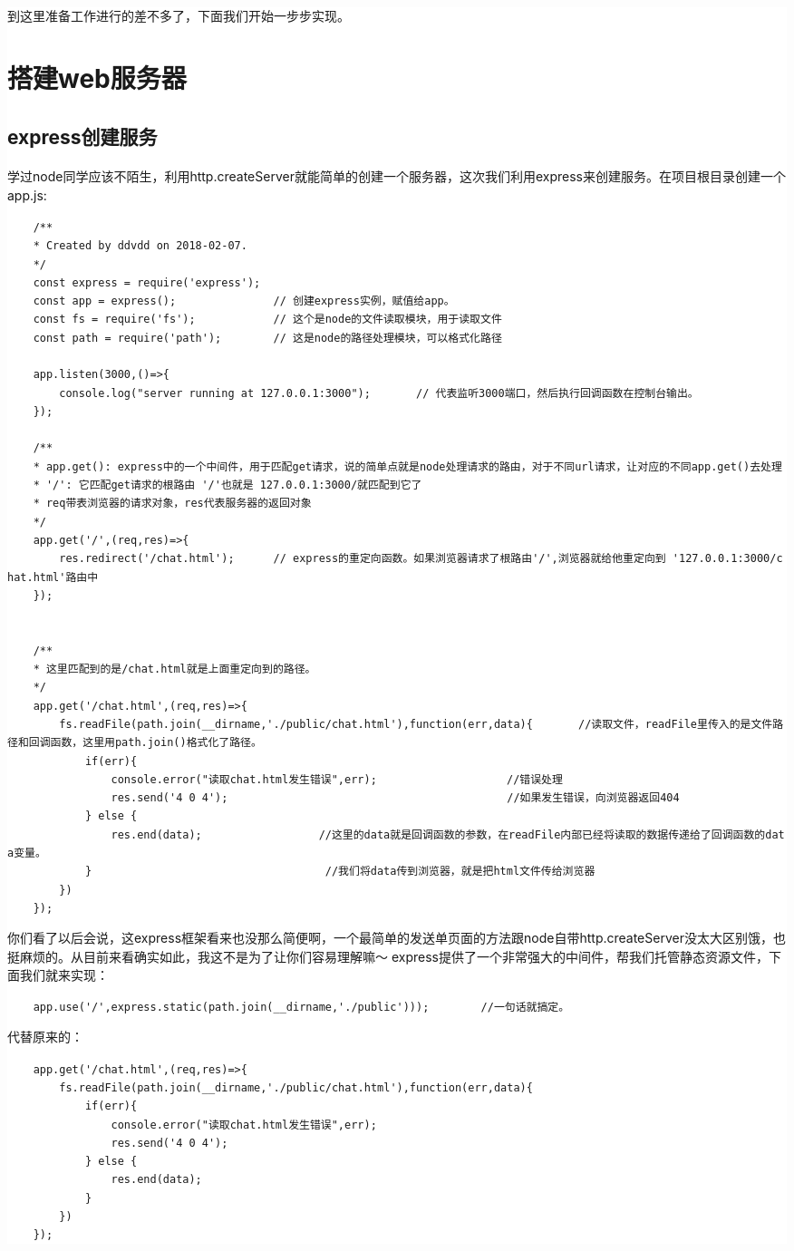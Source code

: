 到这里准备工作进行的差不多了，下面我们开始一步步实现。

# 搭建web服务器
## express创建服务
学过node同学应该不陌生，利用http.createServer就能简单的创建一个服务器，这次我们利用express来创建服务。在项目根目录创建一个app.js:
```
    /**
    * Created by ddvdd on 2018-02-07.
    */
    const express = require('express');  
    const app = express();               // 创建express实例，赋值给app。
    const fs = require('fs');            // 这个是node的文件读取模块，用于读取文件
    const path = require('path');        // 这是node的路径处理模块，可以格式化路径

    app.listen(3000,()=>{                
        console.log("server running at 127.0.0.1:3000");       // 代表监听3000端口，然后执行回调函数在控制台输出。
    });

    /**
    * app.get(): express中的一个中间件，用于匹配get请求，说的简单点就是node处理请求的路由，对于不同url请求，让对应的不同app.get()去处理
    * '/': 它匹配get请求的根路由 '/'也就是 127.0.0.1:3000/就匹配到它了
    * req带表浏览器的请求对象，res代表服务器的返回对象
    */
    app.get('/',(req,res)=>{
        res.redirect('/chat.html');      // express的重定向函数。如果浏览器请求了根路由'/',浏览器就给他重定向到 '127.0.0.1:3000/chat.html'路由中
    });


    /**
    * 这里匹配到的是/chat.html就是上面重定向到的路径。
    */
    app.get('/chat.html',(req,res)=>{
        fs.readFile(path.join(__dirname,'./public/chat.html'),function(err,data){       //读取文件，readFile里传入的是文件路径和回调函数，这里用path.join()格式化了路径。
            if(err){
                console.error("读取chat.html发生错误",err);                    //错误处理
                res.send('4 0 4');                                           //如果发生错误，向浏览器返回404
            } else {
                res.end(data);                  //这里的data就是回调函数的参数，在readFile内部已经将读取的数据传递给了回调函数的data变量。
            }                                    //我们将data传到浏览器，就是把html文件传给浏览器
        })
    });
```
你们看了以后会说，这express框架看来也没那么简便啊，一个最简单的发送单页面的方法跟node自带http.createServer没太大区别饿，也挺麻烦的。从目前来看确实如此，我这不是为了让你们容易理解嘛～ express提供了一个非常强大的中间件，帮我们托管静态资源文件，下面我们就来实现：
```
    app.use('/',express.static(path.join(__dirname,'./public')));        //一句话就搞定。
```
代替原来的：
```
    app.get('/chat.html',(req,res)=>{
        fs.readFile(path.join(__dirname,'./public/chat.html'),function(err,data){       
            if(err){
                console.error("读取chat.html发生错误",err);                    
                res.send('4 0 4');                                           
            } else {
                res.end(data);                  
            }                                    
        })
    });
```